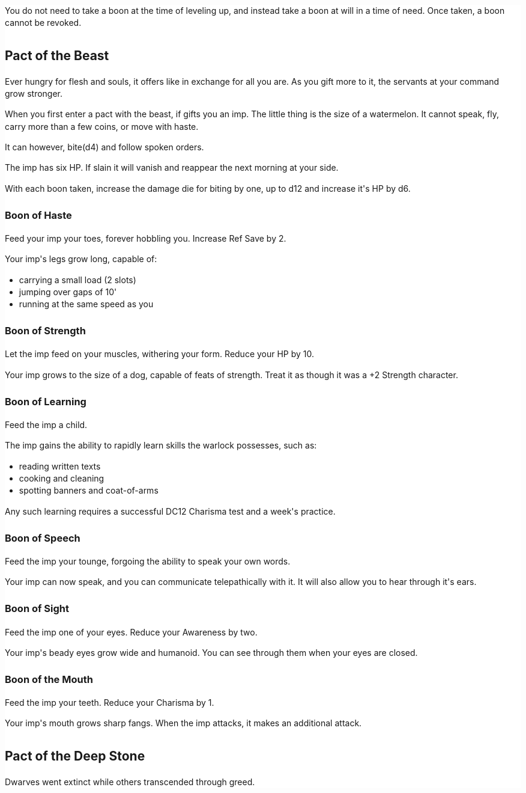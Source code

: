 You do not need to take a boon at the time of leveling up, and instead take a boon at will in a time of need. Once taken, a boon cannot be revoked.
## Pact of the Beast
Ever hungry for flesh and souls, it offers like in exchange for all you are. As you gift more to it, the servants at your command grow stronger.

When you first enter a pact with the beast, if gifts you an imp. The little thing is the size of a watermelon. It cannot speak, fly, carry more than a few coins, or move with haste.

It can however, bite(d4) and follow spoken orders.

The imp has six HP. If slain it will vanish and reappear the next morning at your side.

With each boon taken, increase the damage die for biting by one, up to d12 and increase it's HP by d6.
### Boon of Haste
Feed your imp your toes, forever hobbling you. Increase Ref Save by 2.

Your imp's legs grow long, capable of:
+ carrying a small load (2 slots)
+ jumping over gaps of 10'
+ running at the same speed as you
### Boon of Strength
Let the imp feed on your muscles, withering your form. Reduce your HP by 10.

Your imp grows to the size of a dog, capable of feats of strength. Treat it as though it was a +2 Strength character.
### Boon of Learning
Feed the imp a child.

The imp gains the ability to rapidly learn skills the warlock possesses, such as:
+ reading written texts
+ cooking and cleaning
+ spotting banners and coat-of-arms

Any such learning requires a successful DC12 Charisma test and a week's practice.
### Boon of Speech
Feed the imp your tounge, forgoing the ability to speak your own words.

Your imp can now speak, and you can communicate telepathically with it. It will also allow you to hear through it's ears.
### Boon of Sight
Feed the imp one of your eyes. Reduce your Awareness by two.

Your imp's beady eyes grow wide and humanoid. You can see through them when your eyes are closed.
### Boon of the Mouth
Feed the imp your teeth. Reduce your Charisma by 1.

Your imp's mouth grows sharp fangs. When the imp attacks, it makes an additional attack.
## Pact of the Deep Stone
Dwarves went extinct while others transcended through greed.
